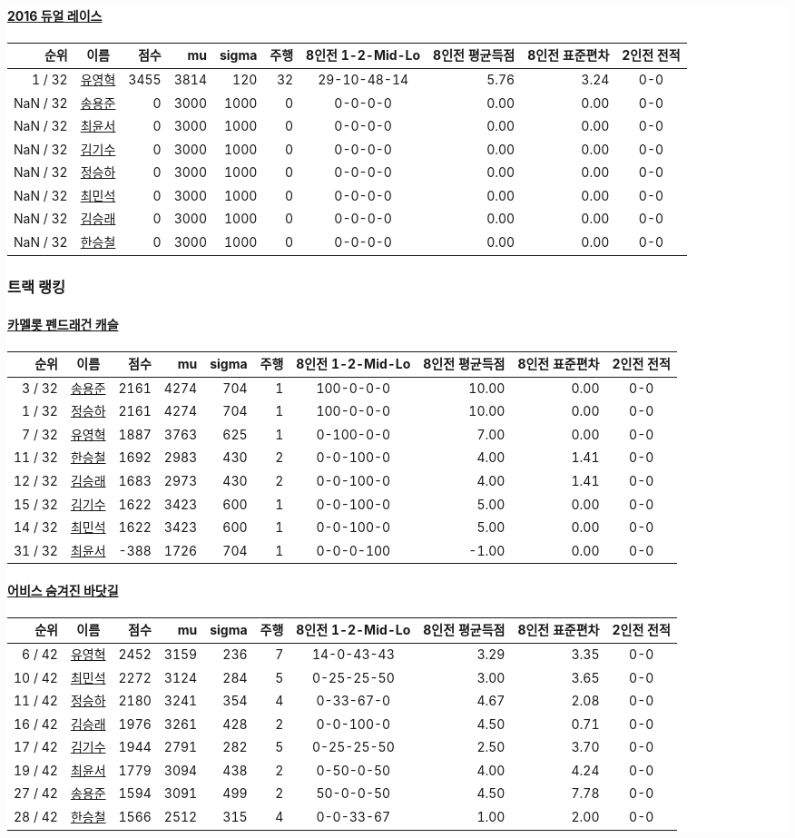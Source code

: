 #### [2016 듀얼 레이스](../singles=s2016_1)

| 순위 | 이름 | 점수 | mu | sigma | 주행 | 8인전 1-2-Mid-Lo | 8인전 평균득점 | 8인전 표준편차 | 2인전 전적 |
|---:|:---:|---:|---:|---:|---:|:---:|---:|---:|:---:|
| 1 / 32 | [유영혁](../yuyeonghyeok) | 3455 | 3814 | 120 | 32 | 29-10-48-14 | 5.76 | 3.24 | 0-0 |
| NaN / 32 | [송용준](../songyongjun) | 0 | 3000 | 1000 | 0 | 0-0-0-0 | 0.00 | 0.00 | 0-0 |
| NaN / 32 | [최윤서](../choiyunseo) | 0 | 3000 | 1000 | 0 | 0-0-0-0 | 0.00 | 0.00 | 0-0 |
| NaN / 32 | [김기수](../gimgisu) | 0 | 3000 | 1000 | 0 | 0-0-0-0 | 0.00 | 0.00 | 0-0 |
| NaN / 32 | [정승하](../jeongseungha) | 0 | 3000 | 1000 | 0 | 0-0-0-0 | 0.00 | 0.00 | 0-0 |
| NaN / 32 | [최민석](../choiminseok) | 0 | 3000 | 1000 | 0 | 0-0-0-0 | 0.00 | 0.00 | 0-0 |
| NaN / 32 | [김승래](../gimseungrae) | 0 | 3000 | 1000 | 0 | 0-0-0-0 | 0.00 | 0.00 | 0-0 |
| NaN / 32 | [한승철](../hanseungcheol) | 0 | 3000 | 1000 | 0 | 0-0-0-0 | 0.00 | 0.00 | 0-0 |

### 트랙 랭킹


#### [카멜롯 펜드래건 캐슬](../pendragon)

| 순위 | 이름 | 점수 | mu | sigma | 주행 | 8인전 1-2-Mid-Lo | 8인전 평균득점 | 8인전 표준편차 | 2인전 전적 |
|---:|:---:|---:|---:|---:|---:|:---:|---:|---:|:---:|
| 3 / 32 | [송용준](../songyongjun) | 2161 | 4274 | 704 | 1 | 100-0-0-0 | 10.00 | 0.00 | 0-0 |
| 1 / 32 | [정승하](../jeongseungha) | 2161 | 4274 | 704 | 1 | 100-0-0-0 | 10.00 | 0.00 | 0-0 |
| 7 / 32 | [유영혁](../yuyeonghyeok) | 1887 | 3763 | 625 | 1 | 0-100-0-0 | 7.00 | 0.00 | 0-0 |
| 11 / 32 | [한승철](../hanseungcheol) | 1692 | 2983 | 430 | 2 | 0-0-100-0 | 4.00 | 1.41 | 0-0 |
| 12 / 32 | [김승래](../gimseungrae) | 1683 | 2973 | 430 | 2 | 0-0-100-0 | 4.00 | 1.41 | 0-0 |
| 15 / 32 | [김기수](../gimgisu) | 1622 | 3423 | 600 | 1 | 0-0-100-0 | 5.00 | 0.00 | 0-0 |
| 14 / 32 | [최민석](../choiminseok) | 1622 | 3423 | 600 | 1 | 0-0-100-0 | 5.00 | 0.00 | 0-0 |
| 31 / 32 | [최윤서](../choiyunseo) | -388 | 1726 | 704 | 1 | 0-0-0-100 | -1.00 | 0.00 | 0-0 |

#### [어비스 숨겨진 바닷길](../hiddenoceanroad)

| 순위 | 이름 | 점수 | mu | sigma | 주행 | 8인전 1-2-Mid-Lo | 8인전 평균득점 | 8인전 표준편차 | 2인전 전적 |
|---:|:---:|---:|---:|---:|---:|:---:|---:|---:|:---:|
| 6 / 42 | [유영혁](../yuyeonghyeok) | 2452 | 3159 | 236 | 7 | 14-0-43-43 | 3.29 | 3.35 | 0-0 |
| 10 / 42 | [최민석](../choiminseok) | 2272 | 3124 | 284 | 5 | 0-25-25-50 | 3.00 | 3.65 | 0-0 |
| 11 / 42 | [정승하](../jeongseungha) | 2180 | 3241 | 354 | 4 | 0-33-67-0 | 4.67 | 2.08 | 0-0 |
| 16 / 42 | [김승래](../gimseungrae) | 1976 | 3261 | 428 | 2 | 0-0-100-0 | 4.50 | 0.71 | 0-0 |
| 17 / 42 | [김기수](../gimgisu) | 1944 | 2791 | 282 | 5 | 0-25-25-50 | 2.50 | 3.70 | 0-0 |
| 19 / 42 | [최윤서](../choiyunseo) | 1779 | 3094 | 438 | 2 | 0-50-0-50 | 4.00 | 4.24 | 0-0 |
| 27 / 42 | [송용준](../songyongjun) | 1594 | 3091 | 499 | 2 | 50-0-0-50 | 4.50 | 7.78 | 0-0 |
| 28 / 42 | [한승철](../hanseungcheol) | 1566 | 2512 | 315 | 4 | 0-0-33-67 | 1.00 | 2.00 | 0-0 |
